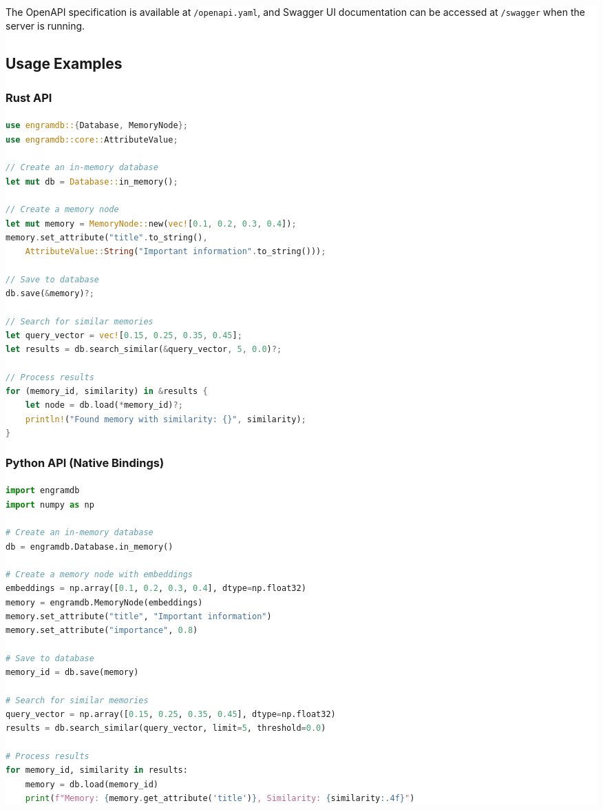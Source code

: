 The OpenAPI specification is available at `/openapi.yaml`, and Swagger UI documentation can be accessed at `/swagger` when the server is running.

## Usage Examples

### Rust API

```rust
use engramdb::{Database, MemoryNode};
use engramdb::core::AttributeValue;

// Create an in-memory database
let mut db = Database::in_memory();

// Create a memory node
let mut memory = MemoryNode::new(vec![0.1, 0.2, 0.3, 0.4]);
memory.set_attribute("title".to_string(),
    AttributeValue::String("Important information".to_string()));

// Save to database
db.save(&memory)?;

// Search for similar memories
let query_vector = vec![0.15, 0.25, 0.35, 0.45];
let results = db.search_similar(&query_vector, 5, 0.0)?;

// Process results
for (memory_id, similarity) in &results {
    let node = db.load(*memory_id)?;
    println!("Found memory with similarity: {}", similarity);
}
```

### Python API (Native Bindings)

```python
import engramdb
import numpy as np

# Create an in-memory database
db = engramdb.Database.in_memory()

# Create a memory node with embeddings
embeddings = np.array([0.1, 0.2, 0.3, 0.4], dtype=np.float32)
memory = engramdb.MemoryNode(embeddings)
memory.set_attribute("title", "Important information")
memory.set_attribute("importance", 0.8)

# Save to database
memory_id = db.save(memory)

# Search for similar memories
query_vector = np.array([0.15, 0.25, 0.35, 0.45], dtype=np.float32)
results = db.search_similar(query_vector, limit=5, threshold=0.0)

# Process results
for memory_id, similarity in results:
    memory = db.load(memory_id)
    print(f"Memory: {memory.get_attribute('title')}, Similarity: {similarity:.4f}")
```
